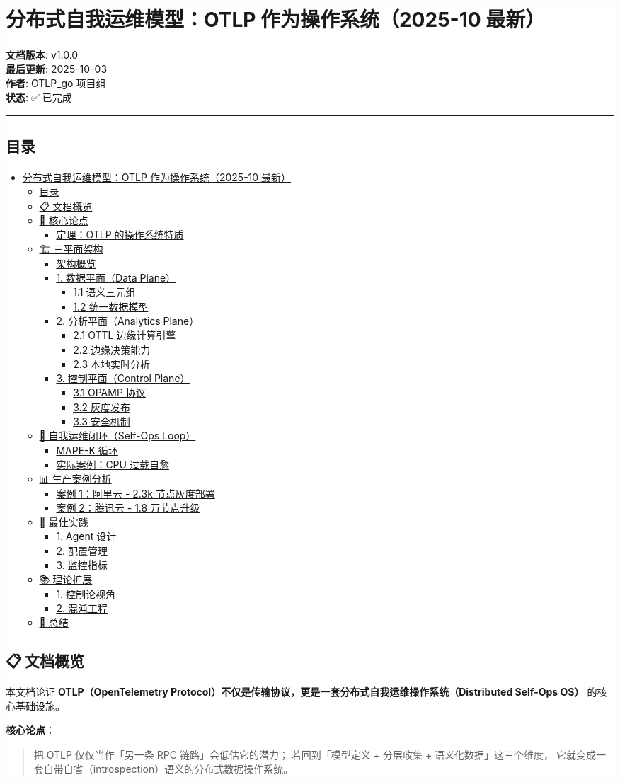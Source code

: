 # 分布式自我运维模型：OTLP 作为操作系统（2025-10 最新）

**文档版本**: v1.0.0  
**最后更新**: 2025-10-03  
**作者**: OTLP_go 项目组  
**状态**: ✅ 已完成

---

## 目录

- [分布式自我运维模型：OTLP 作为操作系统（2025-10 最新）](#分布式自我运维模型otlp-作为操作系统2025-10-最新)
  - [目录](#目录)
  - [📋 文档概览](#-文档概览)
  - [🎯 核心论点](#-核心论点)
    - [定理：OTLP 的操作系统特质](#定理otlp-的操作系统特质)
  - [🏗️ 三平面架构](#️-三平面架构)
    - [架构概览](#架构概览)
    - [1. 数据平面（Data Plane）](#1-数据平面data-plane)
      - [1.1 语义三元组](#11-语义三元组)
      - [1.2 统一数据模型](#12-统一数据模型)
    - [2. 分析平面（Analytics Plane）](#2-分析平面analytics-plane)
      - [2.1 OTTL 边缘计算引擎](#21-ottl-边缘计算引擎)
      - [2.2 边缘决策能力](#22-边缘决策能力)
      - [2.3 本地实时分析](#23-本地实时分析)
    - [3. 控制平面（Control Plane）](#3-控制平面control-plane)
      - [3.1 OPAMP 协议](#31-opamp-协议)
      - [3.2 灰度发布](#32-灰度发布)
      - [3.3 安全机制](#33-安全机制)
  - [🔄 自我运维闭环（Self-Ops Loop）](#-自我运维闭环self-ops-loop)
    - [MAPE-K 循环](#mape-k-循环)
    - [实际案例：CPU 过载自愈](#实际案例cpu-过载自愈)
  - [📊 生产案例分析](#-生产案例分析)
    - [案例 1：阿里云 - 2.3k 节点灰度部署](#案例-1阿里云---23k-节点灰度部署)
    - [案例 2：腾讯云 - 1.8 万节点升级](#案例-2腾讯云---18-万节点升级)
  - [🎯 最佳实践](#-最佳实践)
    - [1. Agent 设计](#1-agent-设计)
    - [2. 配置管理](#2-配置管理)
    - [3. 监控指标](#3-监控指标)
  - [📚 理论扩展](#-理论扩展)
    - [1. 控制论视角](#1-控制论视角)
    - [2. 混沌工程](#2-混沌工程)
  - [📝 总结](#-总结)

## 📋 文档概览

本文档论证 **OTLP（OpenTelemetry Protocol）不仅是传输协议，更是一套分布式自我运维操作系统（Distributed Self-Ops OS）** 的核心基础设施。

**核心论点**：

> 把 OTLP 仅仅当作「另一条 RPC 链路」会低估它的潜力；
> 若回到「模型定义 + 分层收集 + 语义化数据」这三个维度，
> 它就变成一套自带自省（introspection）语义的分布式数据操作系统。
